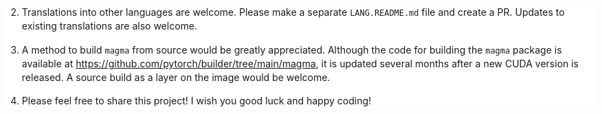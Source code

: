 2. Translations into other languages are welcome. 
Please make a separate `LANG.README.md` file and create a PR.
Updates to existing translations are also welcome.

3. A method to build `magma` from source would be greatly appreciated.
Although the code for building the `magma` package is available at
https://github.com/pytorch/builder/tree/main/magma,
it is updated several months after a new CUDA version is released.
A source build as a layer on the image would be welcome.

4. Please feel free to share this project! I wish you good luck and happy coding!
